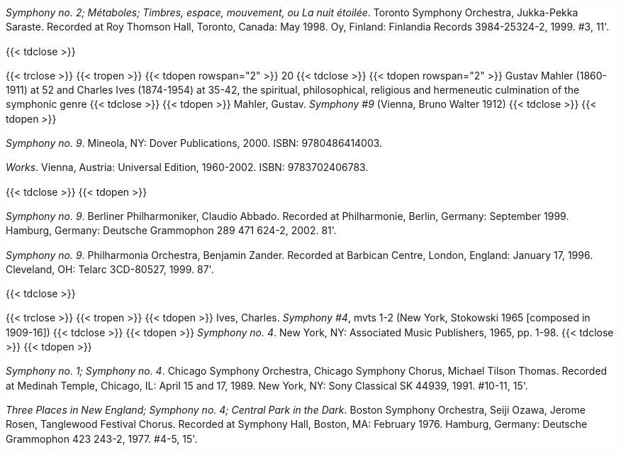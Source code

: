 _Symphony no. 2; Métaboles; Timbres, espace, mouvement, ou La nuit étoilée_. Toronto Symphony Orchestra, Jukka-Pekka Saraste. Recorded at Roy Thomson Hall, Toronto, Canada: May 1998. Oy, Finland: Finlandia Records 3984-25324-2, 1999. #3, 11'.


{{< tdclose >}}

{{< trclose >}}
{{< tropen >}}
{{< tdopen rowspan="2" >}}
20
{{< tdclose >}}
{{< tdopen rowspan="2" >}}
Gustav Mahler (1860-1911) at 52 and Charles Ives (1874-1954) at 35-42, the spiritual, philosophical, religious and hermeneutic culmination of the symphonic genre
{{< tdclose >}}
{{< tdopen >}}
Mahler, Gustav. _Symphony #9_ (Vienna, Bruno Walter 1912)
{{< tdclose >}}
{{< tdopen >}}


_Symphony no. 9_. Mineola, NY: Dover Publications, 2000. ISBN: 9780486414003.

_Works_. Vienna, Austria: Universal Edition, 1960-2002. ISBN: 9783702406783.


{{< tdclose >}}
{{< tdopen >}}


_Symphony no. 9_. Berliner Philharmoniker, Claudio Abbado. Recorded at Philharmonie, Berlin, Germany: September 1999. Hamburg, Germany: Deutsche Grammophon 289 471 624-2, 2002. 81'.

_Symphony no. 9_. Philharmonia Orchestra, Benjamin Zander. Recorded at Barbican Centre, London, England: January 17, 1996. Cleveland, OH: Telarc 3CD-80527, 1999. 87'.


{{< tdclose >}}

{{< trclose >}}
{{< tropen >}}
{{< tdopen >}}
Ives, Charles. _Symphony #4_, mvts 1-2 (New York, Stokowski 1965 \[composed in 1909-16\])
{{< tdclose >}}
{{< tdopen >}}
_Symphony no. 4_. New York, NY: Associated Music Publishers, 1965, pp. 1-98.
{{< tdclose >}}
{{< tdopen >}}


_Symphony no. 1; Symphony no. 4_. Chicago Symphony Orchestra, Chicago Symphony Chorus, Michael Tilson Thomas. Recorded at Medinah Temple, Chicago, IL: April 15 and 17, 1989. New York, NY: Sony Classical SK 44939, 1991. #10-11, 15'.

_Three Places in New England; Symphony no. 4; Central Park in the Dark_. Boston Symphony Orchestra, Seiji Ozawa, Jerome Rosen, Tanglewood Festival Chorus. Recorded at Symphony Hall, Boston, MA: February 1976. Hamburg, Germany: Deutsche Grammophon 423 243-2, 1977. #4-5, 15'.
